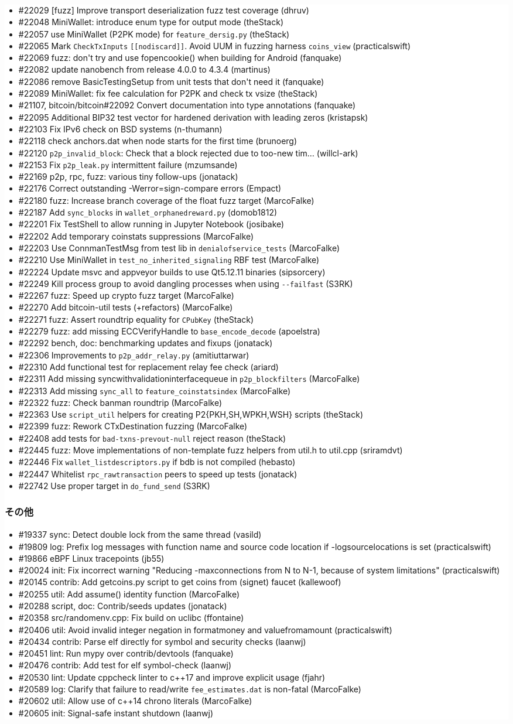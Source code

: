 - #22029 [fuzz] Improve transport deserialization fuzz test coverage (dhruv)
- #22048 MiniWallet: introduce enum type for output mode (theStack)
- #22057 use MiniWallet (P2PK mode) for `feature_dersig.py` (theStack)
- #22065 Mark `CheckTxInputs` `[[nodiscard]]`. Avoid UUM in fuzzing harness `coins_view` (practicalswift)
- #22069 fuzz: don't try and use fopencookie() when building for Android (fanquake)
- #22082 update nanobench from release 4.0.0 to 4.3.4 (martinus)
- #22086 remove BasicTestingSetup from unit tests that don't need it (fanquake)
- #22089 MiniWallet: fix fee calculation for P2PK and check tx vsize (theStack)
- #21107, bitcoin/bitcoin#22092 Convert documentation into type annotations (fanquake)
- #22095 Additional BIP32 test vector for hardened derivation with leading zeros (kristapsk)
- #22103 Fix IPv6 check on BSD systems (n-thumann)
- #22118 check anchors.dat when node starts for the first time (brunoerg)
- #22120 `p2p_invalid_block`: Check that a block rejected due to too-new tim… (willcl-ark)
- #22153 Fix `p2p_leak.py` intermittent failure (mzumsande)
- #22169 p2p, rpc, fuzz: various tiny follow-ups (jonatack)
- #22176 Correct outstanding -Werror=sign-compare errors (Empact)
- #22180 fuzz: Increase branch coverage of the float fuzz target (MarcoFalke)
- #22187 Add `sync_blocks` in `wallet_orphanedreward.py` (domob1812)
- #22201 Fix TestShell to allow running in Jupyter Notebook (josibake)
- #22202 Add temporary coinstats suppressions (MarcoFalke)
- #22203 Use ConnmanTestMsg from test lib in `denialofservice_tests` (MarcoFalke)
- #22210 Use MiniWallet in `test_no_inherited_signaling` RBF test (MarcoFalke)
- #22224 Update msvc and appveyor builds to use Qt5.12.11 binaries (sipsorcery)
- #22249 Kill process group to avoid dangling processes when using `--failfast` (S3RK)
- #22267 fuzz: Speed up crypto fuzz target (MarcoFalke)
- #22270 Add bitcoin-util tests (+refactors) (MarcoFalke)
- #22271 fuzz: Assert roundtrip equality for `CPubKey` (theStack)
- #22279 fuzz: add missing ECCVerifyHandle to `base_encode_decode` (apoelstra)
- #22292 bench, doc: benchmarking updates and fixups (jonatack)
- #22306 Improvements to `p2p_addr_relay.py` (amitiuttarwar)
- #22310 Add functional test for replacement relay fee check (ariard)
- #22311 Add missing syncwithvalidationinterfacequeue in `p2p_blockfilters` (MarcoFalke)
- #22313 Add missing `sync_all` to `feature_coinstatsindex` (MarcoFalke)
- #22322 fuzz: Check banman roundtrip (MarcoFalke)
- #22363 Use `script_util` helpers for creating P2{PKH,SH,WPKH,WSH} scripts (theStack)
- #22399 fuzz: Rework CTxDestination fuzzing (MarcoFalke)
- #22408 add tests for `bad-txns-prevout-null` reject reason (theStack)
- #22445 fuzz: Move implementations of non-template fuzz helpers from util.h to util.cpp (sriramdvt)
- #22446 Fix `wallet_listdescriptors.py` if bdb is not compiled (hebasto)
- #22447 Whitelist `rpc_rawtransaction` peers to speed up tests (jonatack)
- #22742 Use proper target in `do_fund_send` (S3RK)

### その他
- #19337 sync: Detect double lock from the same thread (vasild)
- #19809 log: Prefix log messages with function name and source code location if -logsourcelocations is set (practicalswift)
- #19866 eBPF Linux tracepoints (jb55)
- #20024 init: Fix incorrect warning "Reducing -maxconnections from N to N-1, because of system limitations" (practicalswift)
- #20145 contrib: Add getcoins.py script to get coins from (signet) faucet (kallewoof)
- #20255 util: Add assume() identity function (MarcoFalke)
- #20288 script, doc: Contrib/seeds updates (jonatack)
- #20358 src/randomenv.cpp: Fix build on uclibc (ffontaine)
- #20406 util: Avoid invalid integer negation in formatmoney and valuefromamount (practicalswift)
- #20434 contrib: Parse elf directly for symbol and security checks (laanwj)
- #20451 lint: Run mypy over contrib/devtools (fanquake)
- #20476 contrib: Add test for elf symbol-check (laanwj)
- #20530 lint: Update cppcheck linter to c++17 and improve explicit usage (fjahr)
- #20589 log: Clarify that failure to read/write `fee_estimates.dat` is non-fatal (MarcoFalke)
- #20602 util: Allow use of c++14 chrono literals (MarcoFalke)
- #20605 init: Signal-safe instant shutdown (laanwj)